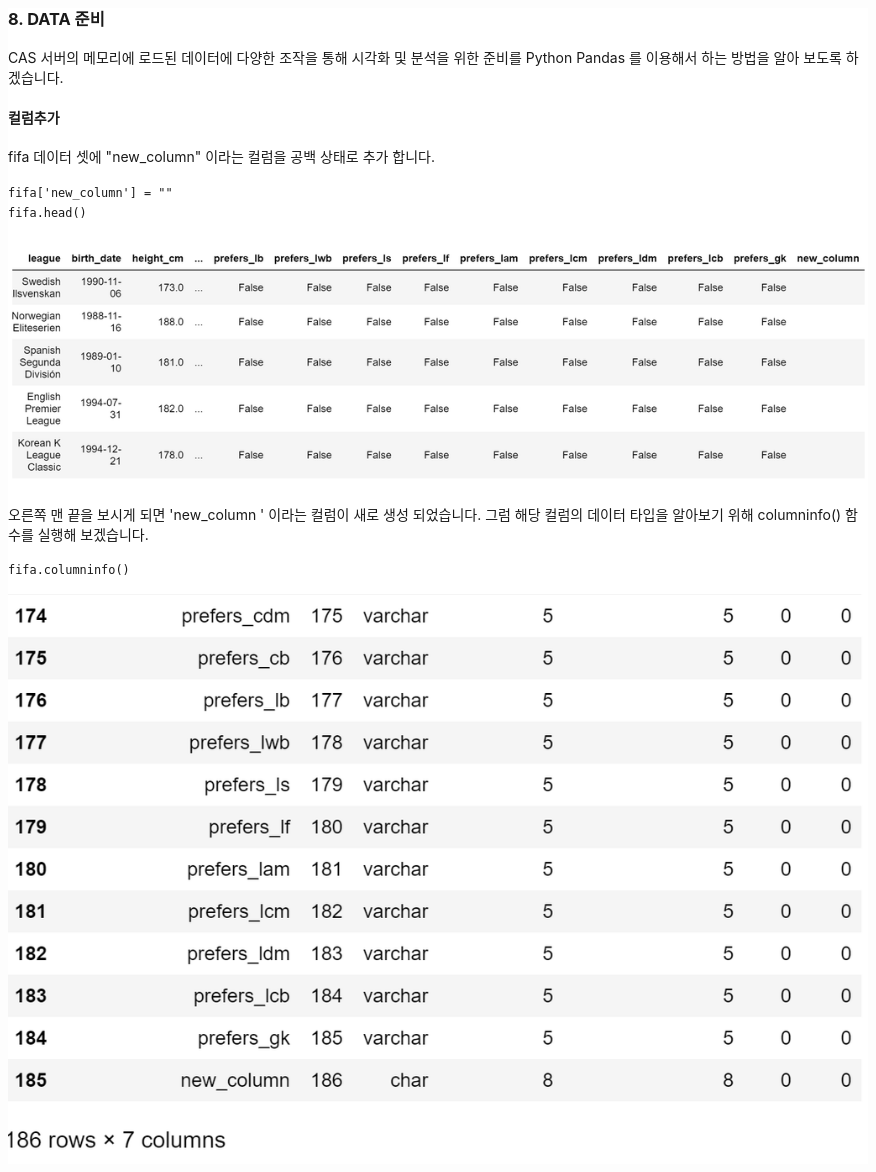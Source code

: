 

### 8. DATA 준비

CAS 서버의 메모리에 로드된 데이터에 다양한 조작을 통해 시각화 및 분석을 위한 준비를 Python Pandas 를 이용해서 하는 방법을 알아 보도록 하겠습니다. 

#### 컬럼추가

fifa 데이터 셋에 "new_column" 이라는 컬럼을 공백 상태로 추가 합니다.

~~~{python}
fifa['new_column'] = ""
fifa.head()
~~~

![cas_add_column_python_1](../img/cas_add_column_python_1.png)

오른쪽 맨 끝을 보시게 되면 'new_column ' 이라는 컬럼이 새로 생성 되었습니다. 그럼 해당 컬럼의 데이터 타입을 알아보기 위해 columninfo() 함수를 실행해 보겠습니다.

~~~{python}
fifa.columninfo()
~~~

![pandas_cas_add_column_data_type_1](../img/pandas_cas_add_column_data_type_1.png)
